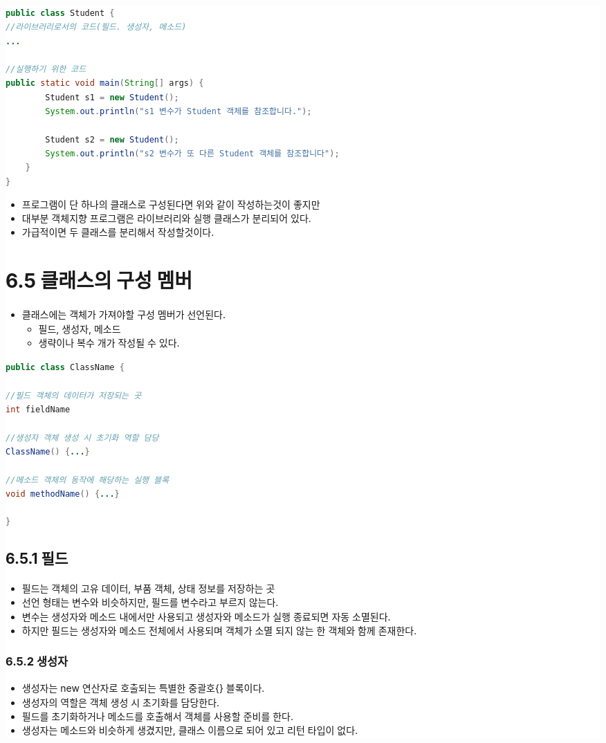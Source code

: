 ```java
public class Student {
//라이브러리로서의 코드(필드. 생성자, 메소드)
...

//실행하기 위한 코드
public static void main(String[] args) {
		Student s1 = new Student();
		System.out.println("s1 변수가 Student 객체를 참조합니다.");
		
		Student s2 = new Student();
		System.out.println("s2 변수가 또 다른 Student 객체를 참조합니다");
	}
}
```

- 프로그램이 단 하나의 클래스로 구성된다면 위와 같이 작성하는것이 좋지만
- 대부분 객체지향 프로그램은 라이브러리와 실행 클래스가 분리되어 있다.
- 가급적이면 두 클래스를 분리해서 작성할것이다.

# 6.5 클래스의 구성 멤버

- 클래스에는 객체가 가져야할 구성 멤버가 선언된다.
    - 필드, 생성자, 메소드
    - 생략이나 복수 개가 작성될 수 있다.

```java
public class ClassName {

//필드 객체의 데이터가 저장되는 곳
int fieldName 

//생성자 객체 생성 시 초기화 역할 담당
ClassName() {...}

//메소드 객체의 동작에 해당하는 실행 블록
void methodName() {...}

}
```

## 6.5.1 필드

- 필드는 객체의 고유 데이터, 부품 객체, 상태 정보를 저장하는 곳
- 선언 형태는 변수와 비슷하지만, 필드를 변수라고 부르지 않는다.
- 변수는 생성자와 메소드 내에서만 사용되고 생성자와 메소드가 실행 종료되면 자동 소멸된다.
- 하지만 필드는 생성자와 메소드 전체에서 사용되며 객체가 소멸 되지 않는 한 객체와 함께 존재한다.

### 6.5.2 생성자

- 생성자는 new  연산자로 호출되는 특별한 중괄호{} 블록이다.
- 생성자의 역할은 객체 생성 시 초기화를 담당한다.
- 필드를 초기화하거나 메소드를 호출해서 객체를 사용할 준비를 한다.
- 생성자는 메소드와 비슷하게 생겼지만, 클래스 이름으로 되어 있고 리턴 타입이 없다.
